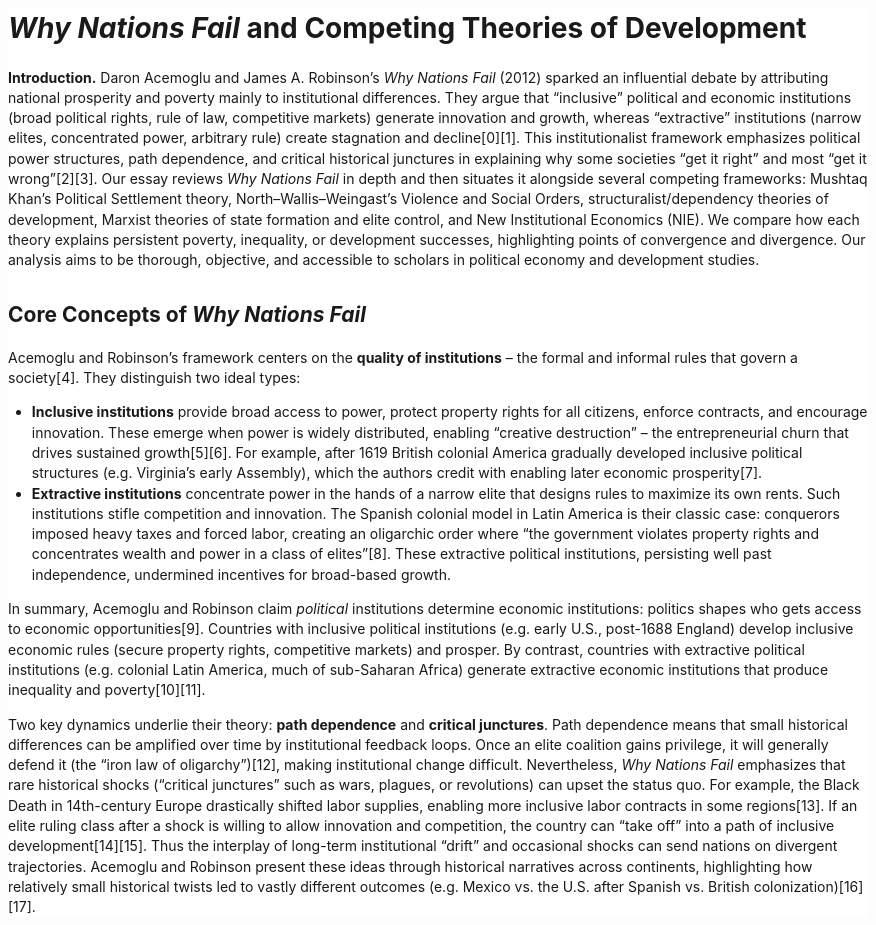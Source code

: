 # *Why Nations Fail* and Competing Theories of Development

**Introduction.** Daron Acemoglu and James A. Robinson’s *Why Nations Fail* (2012) sparked an influential debate by attributing national prosperity and poverty mainly to institutional differences. They argue that “inclusive” political and economic institutions (broad political rights, rule of law, competitive markets) generate innovation and growth, whereas “extractive” institutions (narrow elites, concentrated power, arbitrary rule) create stagnation and decline[0][1]. This institutionalist framework emphasizes political power structures, path dependence, and critical historical junctures in explaining why some societies “get it right” and most “get it wrong”[2][3]. Our essay reviews *Why Nations Fail* in depth and then situates it alongside several competing frameworks: Mushtaq Khan’s Political Settlement theory, North–Wallis–Weingast’s Violence and Social Orders, structuralist/dependency theories of development, Marxist theories of state formation and elite control, and New Institutional Economics (NIE). We compare how each theory explains persistent poverty, inequality, or development successes, highlighting points of convergence and divergence. Our analysis aims to be thorough, objective, and accessible to scholars in political economy and development studies. 

## Core Concepts of *Why Nations Fail*

Acemoglu and Robinson’s framework centers on the **quality of institutions** – the formal and informal rules that govern a society[4]. They distinguish two ideal types:  
- **Inclusive institutions** provide broad access to power, protect property rights for all citizens, enforce contracts, and encourage innovation. These emerge when power is widely distributed, enabling “creative destruction” – the entrepreneurial churn that drives sustained growth[5][6]. For example, after 1619 British colonial America gradually developed inclusive political structures (e.g. Virginia’s early Assembly), which the authors credit with enabling later economic prosperity[7].  
- **Extractive institutions** concentrate power in the hands of a narrow elite that designs rules to maximize its own rents. Such institutions stifle competition and innovation. The Spanish colonial model in Latin America is their classic case: conquerors imposed heavy taxes and forced labor, creating an oligarchic order where “the government violates property rights and concentrates wealth and power in a class of elites”[8]. These extractive political institutions, persisting well past independence, undermined incentives for broad-based growth.  

In summary, Acemoglu and Robinson claim *political* institutions determine economic institutions: politics shapes who gets access to economic opportunities[9].  Countries with inclusive political institutions (e.g. early U.S., post-1688 England) develop inclusive economic rules (secure property rights, competitive markets) and prosper. By contrast, countries with extractive political institutions (e.g. colonial Latin America, much of sub-Saharan Africa) generate extractive economic institutions that produce inequality and poverty[10][11]. 

Two key dynamics underlie their theory: **path dependence** and **critical junctures**.  Path dependence means that small historical differences can be amplified over time by institutional feedback loops. Once an elite coalition gains privilege, it will generally defend it (the “iron law of oligarchy”)[12], making institutional change difficult. Nevertheless, *Why Nations Fail* emphasizes that rare historical shocks (“critical junctures” such as wars, plagues, or revolutions) can upset the status quo. For example, the Black Death in 14th-century Europe drastically shifted labor supplies, enabling more inclusive labor contracts in some regions[13]. If an elite ruling class after a shock is willing to allow innovation and competition, the country can “take off” into a path of inclusive development[14][15]. Thus the interplay of long-term institutional “drift” and occasional shocks can send nations on divergent trajectories. Acemoglu and Robinson present these ideas through historical narratives across continents, highlighting how relatively small historical twists led to vastly different outcomes (e.g. Mexico vs. the U.S. after Spanish vs. British colonization)[16][17].
